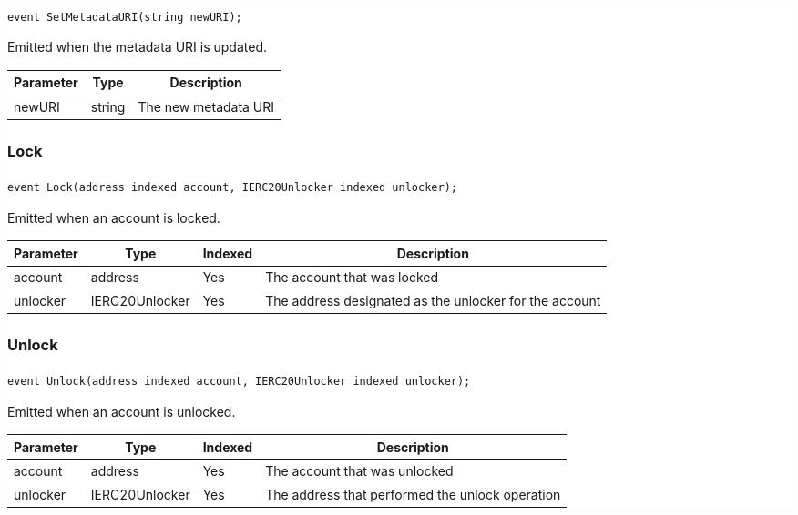 ```solidity
event SetMetadataURI(string newURI);
```

Emitted when the metadata URI is updated.

| Parameter | Type   | Description          |
| --------- | ------ | -------------------- |
| newURI    | string | The new metadata URI |

### Lock

```solidity
event Lock(address indexed account, IERC20Unlocker indexed unlocker);
```

Emitted when an account is locked.

| Parameter | Type           | Indexed | Description                                            |
| --------- | -------------- | ------- | ------------------------------------------------------ |
| account   | address        | Yes     | The account that was locked                            |
| unlocker  | IERC20Unlocker | Yes     | The address designated as the unlocker for the account |

### Unlock

```solidity
event Unlock(address indexed account, IERC20Unlocker indexed unlocker);
```

Emitted when an account is unlocked.

| Parameter | Type           | Indexed | Description                                     |
| --------- | -------------- | ------- | ----------------------------------------------- |
| account   | address        | Yes     | The account that was unlocked                   |
| unlocker  | IERC20Unlocker | Yes     | The address that performed the unlock operation |
